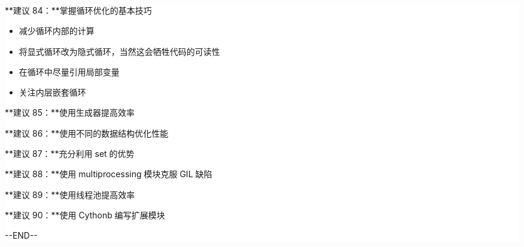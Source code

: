 **建议 84：**掌握循环优化的基本技巧

*   减少循环内部的计算
    
*   将显式循环改为隐式循环，当然这会牺牲代码的可读性
    
*   在循环中尽量引用局部变量
    
*   关注内层嵌套循环
    

**建议 85：**使用生成器提高效率

**建议 86：**使用不同的数据结构优化性能

**建议 87：**充分利用 set 的优势

**建议 88：**使用 multiprocessing 模块克服 GIL 缺陷

**建议 89：**使用线程池提高效率

**建议 90：**使用 Cythonb 编写扩展模块

--END--